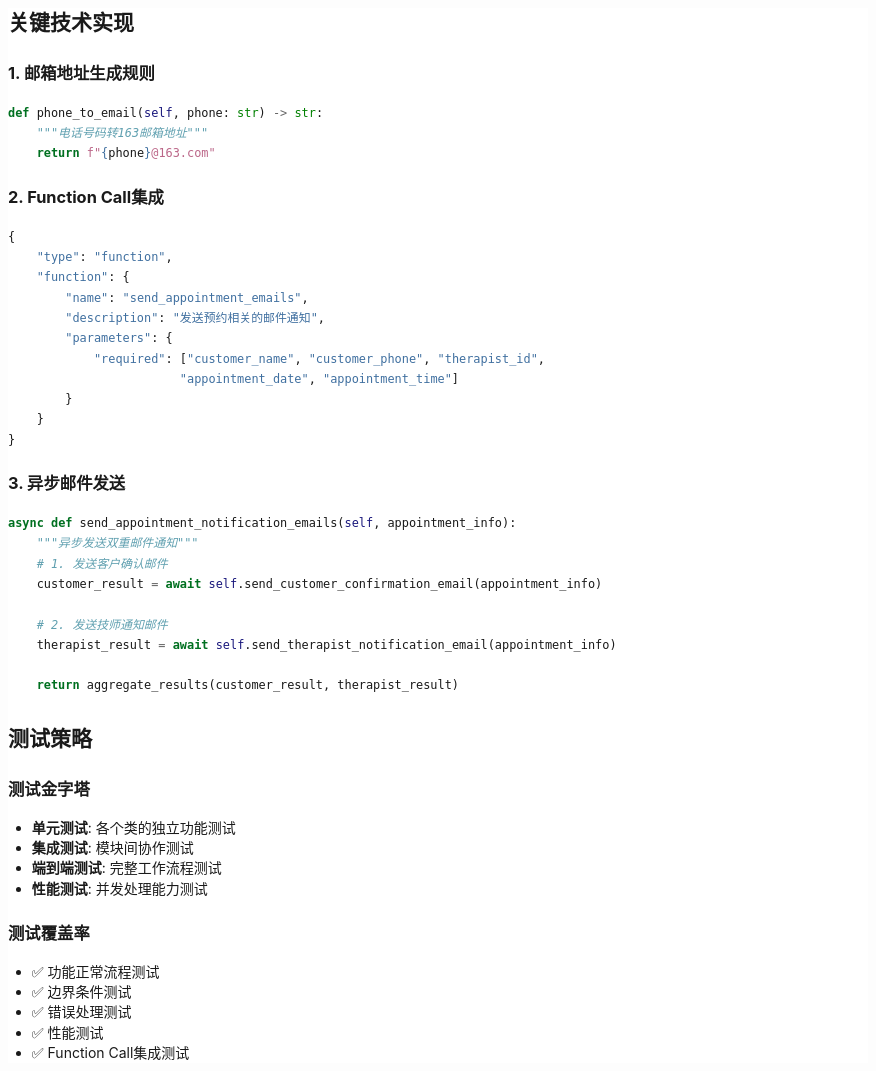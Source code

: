 ## 关键技术实现

### 1. 邮箱地址生成规则
```python
def phone_to_email(self, phone: str) -> str:
    """电话号码转163邮箱地址"""
    return f"{phone}@163.com"
```

### 2. Function Call集成
```python
{
    "type": "function", 
    "function": {
        "name": "send_appointment_emails",
        "description": "发送预约相关的邮件通知",
        "parameters": {
            "required": ["customer_name", "customer_phone", "therapist_id", 
                        "appointment_date", "appointment_time"]
        }
    }
}
```

### 3. 异步邮件发送
```python
async def send_appointment_notification_emails(self, appointment_info):
    """异步发送双重邮件通知"""
    # 1. 发送客户确认邮件
    customer_result = await self.send_customer_confirmation_email(appointment_info)
    
    # 2. 发送技师通知邮件  
    therapist_result = await self.send_therapist_notification_email(appointment_info)
    
    return aggregate_results(customer_result, therapist_result)
```

## 测试策略

### 测试金字塔
- **单元测试**: 各个类的独立功能测试
- **集成测试**: 模块间协作测试
- **端到端测试**: 完整工作流程测试
- **性能测试**: 并发处理能力测试

### 测试覆盖率
- ✅ 功能正常流程测试
- ✅ 边界条件测试  
- ✅ 错误处理测试
- ✅ 性能测试
- ✅ Function Call集成测试
